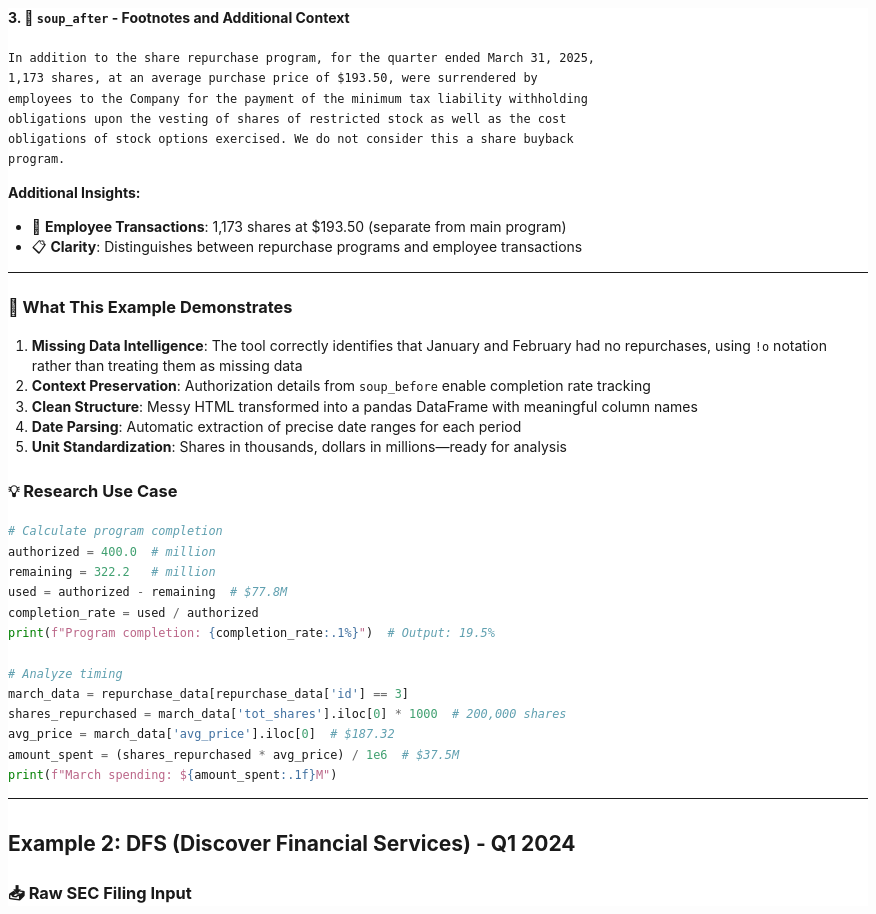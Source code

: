 #### 3. 📝 `soup_after` - Footnotes and Additional Context

```
In addition to the share repurchase program, for the quarter ended March 31, 2025, 
1,173 shares, at an average purchase price of $193.50, were surrendered by 
employees to the Company for the payment of the minimum tax liability withholding 
obligations upon the vesting of shares of restricted stock as well as the cost 
obligations of stock options exercised. We do not consider this a share buyback 
program.
```

**Additional Insights:**
- 👥 **Employee Transactions**: 1,173 shares at $193.50 (separate from main program)
- 📋 **Clarity**: Distinguishes between repurchase programs and employee transactions

---

### 🎯 What This Example Demonstrates

1. **Missing Data Intelligence**: The tool correctly identifies that January and February had no repurchases, using `!o` notation rather than treating them as missing data
2. **Context Preservation**: Authorization details from `soup_before` enable completion rate tracking
3. **Clean Structure**: Messy HTML transformed into a pandas DataFrame with meaningful column names
4. **Date Parsing**: Automatic extraction of precise date ranges for each period
5. **Unit Standardization**: Shares in thousands, dollars in millions—ready for analysis

### 💡 Research Use Case

```python
# Calculate program completion
authorized = 400.0  # million
remaining = 322.2   # million
used = authorized - remaining  # $77.8M
completion_rate = used / authorized
print(f"Program completion: {completion_rate:.1%}")  # Output: 19.5%

# Analyze timing
march_data = repurchase_data[repurchase_data['id'] == 3]
shares_repurchased = march_data['tot_shares'].iloc[0] * 1000  # 200,000 shares
avg_price = march_data['avg_price'].iloc[0]  # $187.32
amount_spent = (shares_repurchased * avg_price) / 1e6  # $37.5M
print(f"March spending: ${amount_spent:.1f}M")
```

---

## Example 2: DFS (Discover Financial Services) - Q1 2024

### 📥 Raw SEC Filing Input
